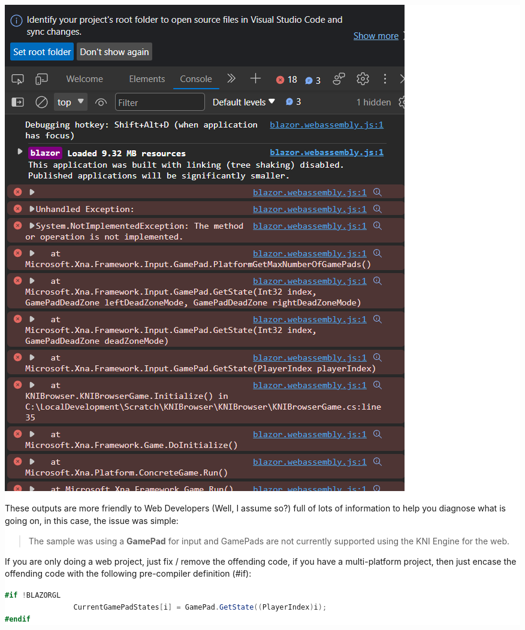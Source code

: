 ![KNI Web Error](/assets/img/posts/20231114/04-BrowserErrors.png)

These outputs are more friendly to Web Developers (Well, I assume so?) full of lots of information to help you diagnose what is going on, in this case, the issue was simple:

> The sample was using a **GamePad** for input and GamePads are not currently supported using the KNI Engine for the web.

If you are only doing a web project, just fix / remove the offending code, if you have a multi-platform project, then just encase the offending code with the following pre-compiler definition (#if):

```csharp
#if !BLAZORGL
                CurrentGamePadStates[i] = GamePad.GetState((PlayerIndex)i);
#endif
```
